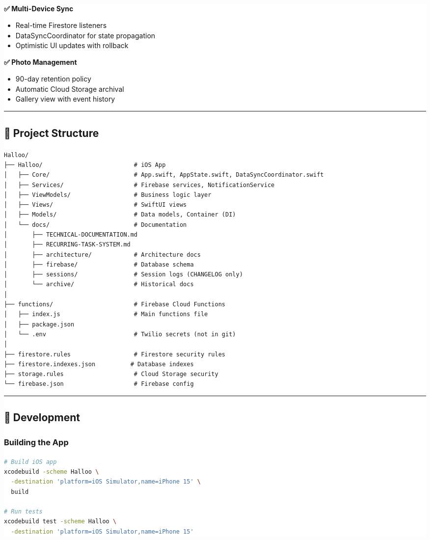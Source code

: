 **✅ Multi-Device Sync**
- Real-time Firestore listeners
- DataSyncCoordinator for state propagation
- Optimistic UI updates with rollback

**✅ Photo Management**
- 90-day retention policy
- Automatic Cloud Storage archival
- Gallery view with event history

---

## 📁 Project Structure

```
Halloo/
├── Halloo/                          # iOS App
│   ├── Core/                        # App.swift, AppState.swift, DataSyncCoordinator.swift
│   ├── Services/                    # Firebase services, NotificationService
│   ├── ViewModels/                  # Business logic layer
│   ├── Views/                       # SwiftUI views
│   ├── Models/                      # Data models, Container (DI)
│   └── docs/                        # Documentation
│       ├── TECHNICAL-DOCUMENTATION.md
│       ├── RECURRING-TASK-SYSTEM.md
│       ├── architecture/            # Architecture docs
│       ├── firebase/                # Database schema
│       ├── sessions/                # Session logs (CHANGELOG only)
│       └── archive/                 # Historical docs
│
├── functions/                       # Firebase Cloud Functions
│   ├── index.js                     # Main functions file
│   ├── package.json
│   └── .env                         # Twilio secrets (not in git)
│
├── firestore.rules                  # Firestore security rules
├── firestore.indexes.json          # Database indexes
├── storage.rules                    # Cloud Storage security
└── firebase.json                    # Firebase config
```

---

## 🔧 Development

### Building the App

```bash
# Build iOS app
xcodebuild -scheme Halloo \
  -destination 'platform=iOS Simulator,name=iPhone 15' \
  build

# Run tests
xcodebuild test -scheme Halloo \
  -destination 'platform=iOS Simulator,name=iPhone 15'
```
